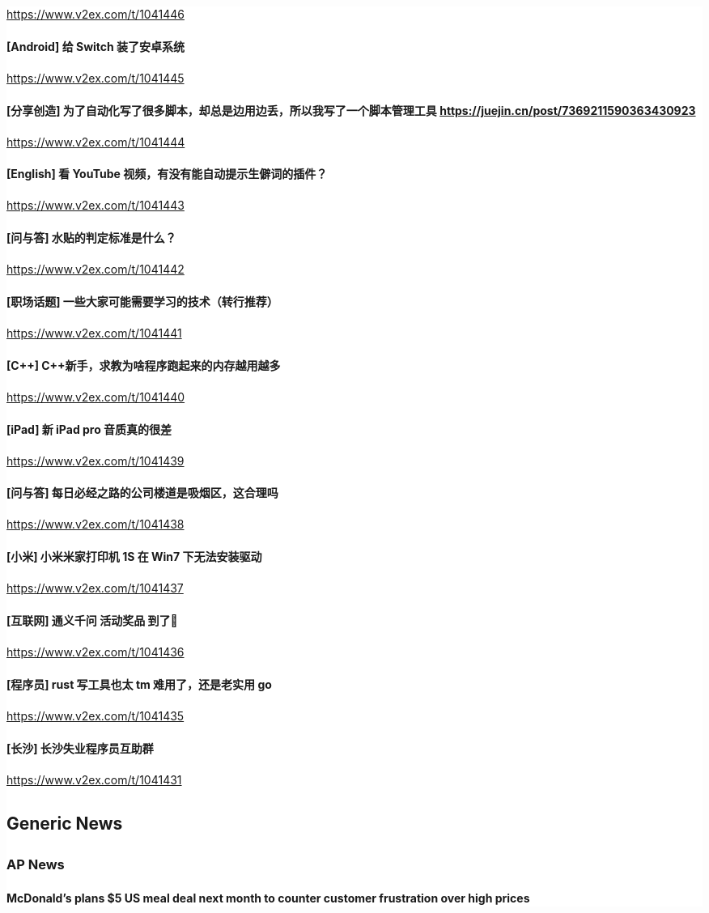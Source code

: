 <span style="color: blue!80!green"><https://www.v2ex.com/t/1041446></span>

#### \[Android\] 给 Switch 装了安卓系统

<span style="color: blue!80!green"><https://www.v2ex.com/t/1041445></span>

#### \[分享创造\] 为了自动化写了很多脚本，却总是边用边丢，所以我写了一个脚本管理工具 https://juejin.cn/post/7369211590363430923

<span style="color: blue!80!green"><https://www.v2ex.com/t/1041444></span>

#### \[English\] 看 YouTube 视频，有没有能自动提示生僻词的插件？

<span style="color: blue!80!green"><https://www.v2ex.com/t/1041443></span>

#### \[问与答\] 水贴的判定标准是什么？

<span style="color: blue!80!green"><https://www.v2ex.com/t/1041442></span>

#### \[职场话题\] 一些大家可能需要学习的技术（转行推荐）

<span style="color: blue!80!green"><https://www.v2ex.com/t/1041441></span>

#### \[C++\] C++新手，求教为啥程序跑起来的内存越用越多

<span style="color: blue!80!green"><https://www.v2ex.com/t/1041440></span>

#### \[iPad\] 新 iPad pro 音质真的很差

<span style="color: blue!80!green"><https://www.v2ex.com/t/1041439></span>

#### \[问与答\] 每日必经之路的公司楼道是吸烟区，这合理吗

<span style="color: blue!80!green"><https://www.v2ex.com/t/1041438></span>

#### \[小米\] 小米米家打印机 1S 在 Win7 下无法安装驱动

<span style="color: blue!80!green"><https://www.v2ex.com/t/1041437></span>

#### \[互联网\] 通义千问 活动奖品 到了🎁

<span style="color: blue!80!green"><https://www.v2ex.com/t/1041436></span>

#### \[程序员\] rust 写工具也太 tm 难用了，还是老实用 go

<span style="color: blue!80!green"><https://www.v2ex.com/t/1041435></span>

#### \[长沙\] 长沙失业程序员互助群

<span style="color: blue!80!green"><https://www.v2ex.com/t/1041431></span>

## Generic News

### AP News

#### McDonald’s plans \$5 US meal deal next month to counter customer frustration over high prices
